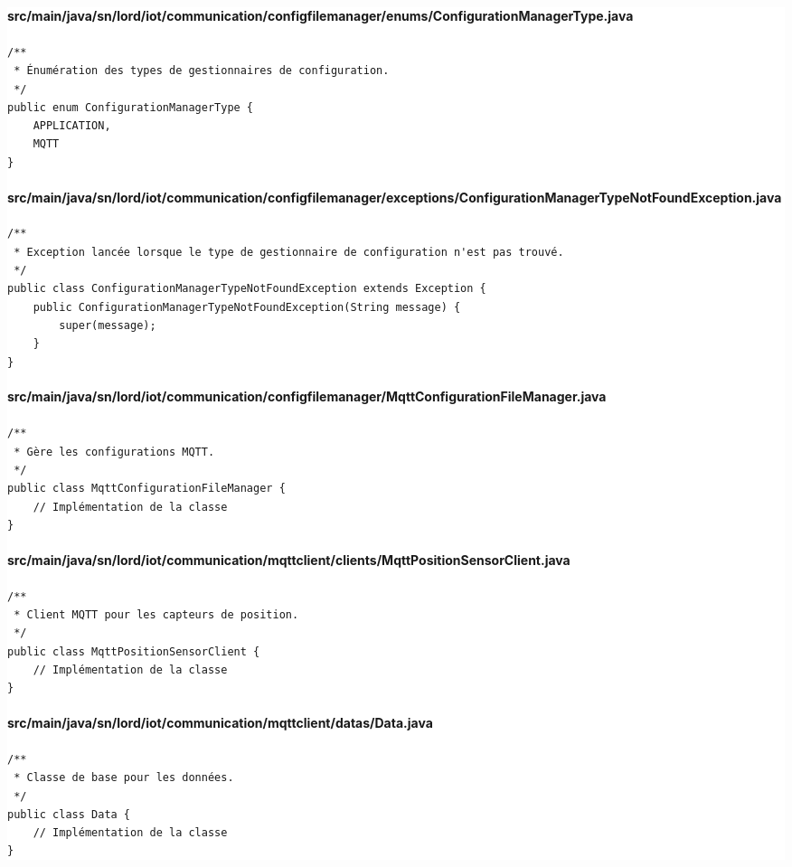#### src/main/java/sn/lord/iot/communication/configfilemanager/enums/ConfigurationManagerType.java
```
/**
 * Énumération des types de gestionnaires de configuration.
 */
public enum ConfigurationManagerType {
    APPLICATION,
    MQTT
}
```

#### src/main/java/sn/lord/iot/communication/configfilemanager/exceptions/ConfigurationManagerTypeNotFoundException.java
```
/**
 * Exception lancée lorsque le type de gestionnaire de configuration n'est pas trouvé.
 */
public class ConfigurationManagerTypeNotFoundException extends Exception {
    public ConfigurationManagerTypeNotFoundException(String message) {
        super(message);
    }
}
```

#### src/main/java/sn/lord/iot/communication/configfilemanager/MqttConfigurationFileManager.java
```
/**
 * Gère les configurations MQTT.
 */
public class MqttConfigurationFileManager {
    // Implémentation de la classe
}
```

#### src/main/java/sn/lord/iot/communication/mqttclient/clients/MqttPositionSensorClient.java
```
/**
 * Client MQTT pour les capteurs de position.
 */
public class MqttPositionSensorClient {
    // Implémentation de la classe
}
```

#### src/main/java/sn/lord/iot/communication/mqttclient/datas/Data.java
```
/**
 * Classe de base pour les données.
 */
public class Data {
    // Implémentation de la classe
}
```
